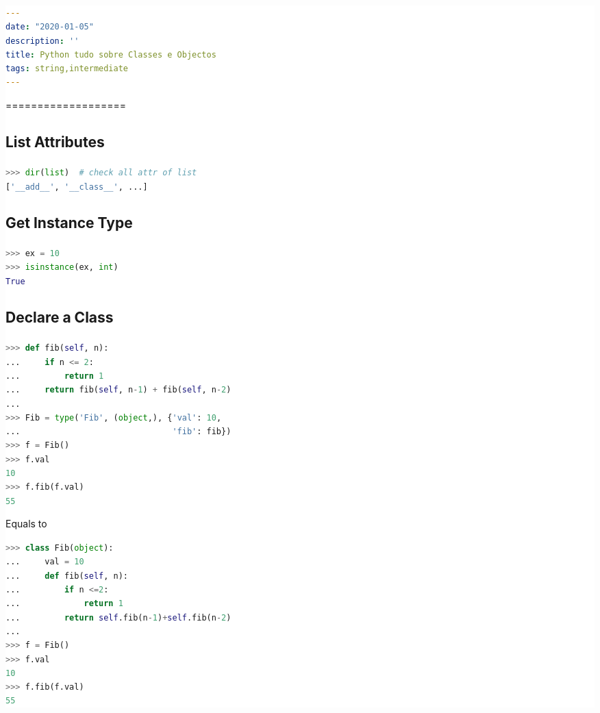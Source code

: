 ```yaml
---
date: "2020-01-05"
description: ''
title: Python tudo sobre Classes e Objectos
tags: string,intermediate
--- 
```

===================

List Attributes
---------------

```python
>>> dir(list)  # check all attr of list
['__add__', '__class__', ...]
```

Get Instance Type
-----------------

```python
>>> ex = 10
>>> isinstance(ex, int)
True
```

Declare a Class
---------------

```python
>>> def fib(self, n):
...     if n <= 2:
...         return 1
...     return fib(self, n-1) + fib(self, n-2)
...
>>> Fib = type('Fib', (object,), {'val': 10,
...                               'fib': fib})
>>> f = Fib()
>>> f.val
10
>>> f.fib(f.val)
55
```

Equals to

```python
>>> class Fib(object):
...     val = 10
...     def fib(self, n):
...         if n <=2:
...             return 1
...         return self.fib(n-1)+self.fib(n-2)
...
>>> f = Fib()
>>> f.val
10
>>> f.fib(f.val)
55
```
